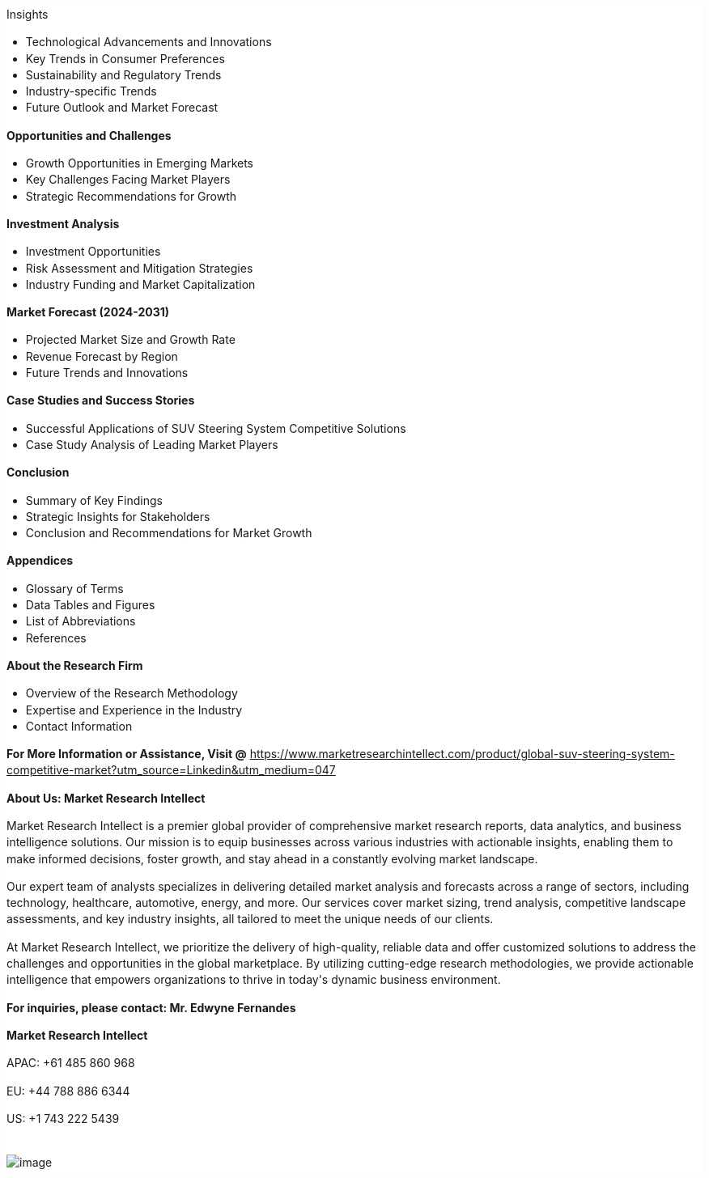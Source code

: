 Insights</strong></p><ul><li>Technological Advancements and Innovations</li><li>Key Trends in Consumer Preferences</li><li>Sustainability and Regulatory Trends</li><li>Industry-specific Trends</li><li>Future Outlook and Market Forecast</li></ul><p><strong>Opportunities and Challenges</strong></p><ul><li>Growth Opportunities in Emerging Markets</li><li>Key Challenges Facing Market Players</li><li>Strategic Recommendations for Growth</li></ul><p><strong>Investment Analysis</strong></p><ul><li>Investment Opportunities</li><li>Risk Assessment and Mitigation Strategies</li><li>Industry Funding and Market Capitalization</li></ul><p><strong>Market Forecast (2024-2031)</strong></p><ul><li>Projected Market Size and Growth Rate</li><li>Revenue Forecast by Region</li><li>Future Trends and Innovations</li></ul><p><strong>Case Studies and Success Stories</strong></p><ul><li>Successful Applications of SUV Steering System Competitive Solutions</li><li>Case Study Analysis of Leading Market Players</li></ul><p><strong>Conclusion</strong></p><ul><li>Summary of Key Findings</li><li>Strategic Insights for Stakeholders</li><li>Conclusion and Recommendations for Market Growth</li></ul><p><strong>Appendices</strong></p><ul><li>Glossary of Terms</li><li>Data Tables and Figures</li><li>List of Abbreviations</li><li>References</li></ul><p><strong>About the Research Firm</strong></p><ul><li>Overview of the Research Methodology</li><li>Expertise and Experience in the Industry</li><li>Contact Information</li></ul></div><div class="article-main__content" data-test-id="publishing-text-block"><p><span class="font-[700]"><strong>For More Information or Assistance, Visit @</strong>&nbsp;<a href="https://www.marketresearchintellect.com/product/global-suv-steering-system-competitive-market?utm_source=Linkedin&utm_medium=047">https://www.marketresearchintellect.com/product/global-suv-steering-system-competitive-market?utm_source=Linkedin&utm_medium=047</a></span></p><p><strong>About Us: Market Research Intellect</strong></p><p>Market Research Intellect is a premier global provider of comprehensive market research reports, data analytics, and business intelligence solutions. Our mission is to equip businesses across various industries with actionable insights, enabling them to make informed decisions, foster growth, and stay ahead in a constantly evolving market landscape.</p><p>Our expert team of analysts specializes in delivering detailed market analysis and forecasts across a range of sectors, including technology, healthcare, automotive, energy, and more. Our services cover market sizing, trend analysis, competitive landscape assessments, and key industry insights, all tailored to meet the unique needs of our clients.</p><p>At Market Research Intellect, we prioritize the delivery of high-quality, reliable data and offer customized solutions to address the challenges and opportunities in the global marketplace. By utilizing cutting-edge research methodologies, we provide actionable intelligence that empowers organizations to thrive in today's dynamic business environment.</p><p><strong>For inquiries, please contact: Mr. Edwyne Fernandes</strong></p><p><strong>Market Research Intellect</strong></p><p>APAC: +61 485 860 968</p><p>EU: +44 788 886 6344</p><p>US: +1 743 222 5439</p></div><div class="article-main__content" data-test-id="publishing-text-block">&nbsp;</div>
![image](https://github.com/user-attachments/assets/097c1285-fd23-4d8a-9bc6-25b938f90367)
